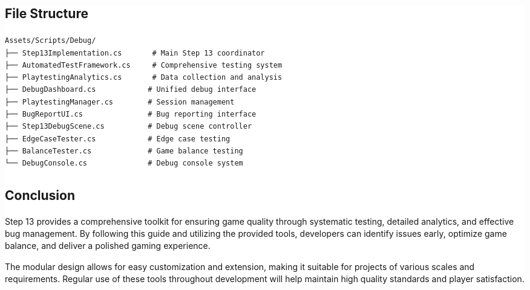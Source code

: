 ## File Structure

```
Assets/Scripts/Debug/
├── Step13Implementation.cs       # Main Step 13 coordinator
├── AutomatedTestFramework.cs     # Comprehensive testing system
├── PlaytestingAnalytics.cs       # Data collection and analysis
├── DebugDashboard.cs            # Unified debug interface
├── PlaytestingManager.cs        # Session management
├── BugReportUI.cs               # Bug reporting interface
├── Step13DebugScene.cs          # Debug scene controller
├── EdgeCaseTester.cs            # Edge case testing
├── BalanceTester.cs             # Game balance testing
└── DebugConsole.cs              # Debug console system
```

## Conclusion

Step 13 provides a comprehensive toolkit for ensuring game quality through systematic testing, detailed analytics, and effective bug management. By following this guide and utilizing the provided tools, developers can identify issues early, optimize game balance, and deliver a polished gaming experience.

The modular design allows for easy customization and extension, making it suitable for projects of various scales and requirements. Regular use of these tools throughout development will help maintain high quality standards and player satisfaction.

